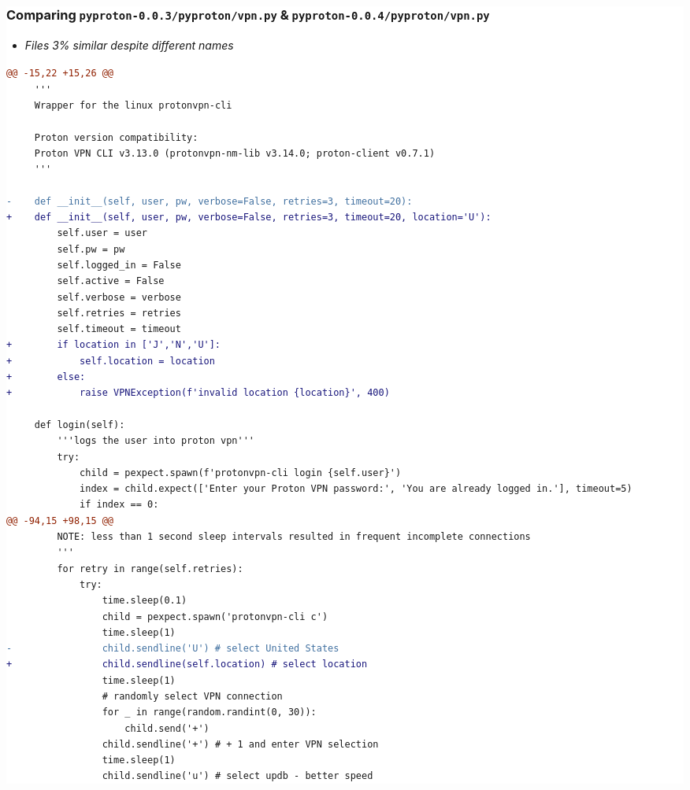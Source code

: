 ### Comparing `pyproton-0.0.3/pyproton/vpn.py` & `pyproton-0.0.4/pyproton/vpn.py`

 * *Files 3% similar despite different names*

```diff
@@ -15,22 +15,26 @@
     '''
     Wrapper for the linux protonvpn-cli
     
     Proton version compatibility:
     Proton VPN CLI v3.13.0 (protonvpn-nm-lib v3.14.0; proton-client v0.7.1)
     '''
 
-    def __init__(self, user, pw, verbose=False, retries=3, timeout=20):
+    def __init__(self, user, pw, verbose=False, retries=3, timeout=20, location='U'):
         self.user = user
         self.pw = pw
         self.logged_in = False
         self.active = False
         self.verbose = verbose
         self.retries = retries
         self.timeout = timeout
+        if location in ['J','N','U']:
+            self.location = location
+        else:
+            raise VPNException(f'invalid location {location}', 400)
 
     def login(self):
         '''logs the user into proton vpn'''
         try:
             child = pexpect.spawn(f'protonvpn-cli login {self.user}')
             index = child.expect(['Enter your Proton VPN password:', 'You are already logged in.'], timeout=5)
             if index == 0:
@@ -94,15 +98,15 @@
         NOTE: less than 1 second sleep intervals resulted in frequent incomplete connections
         '''
         for retry in range(self.retries):
             try:
                 time.sleep(0.1)
                 child = pexpect.spawn('protonvpn-cli c')
                 time.sleep(1)
-                child.sendline('U') # select United States
+                child.sendline(self.location) # select location
                 time.sleep(1)
                 # randomly select VPN connection
                 for _ in range(random.randint(0, 30)):
                     child.send('+')
                 child.sendline('+') # + 1 and enter VPN selection
                 time.sleep(1)
                 child.sendline('u') # select updb - better speed
```
